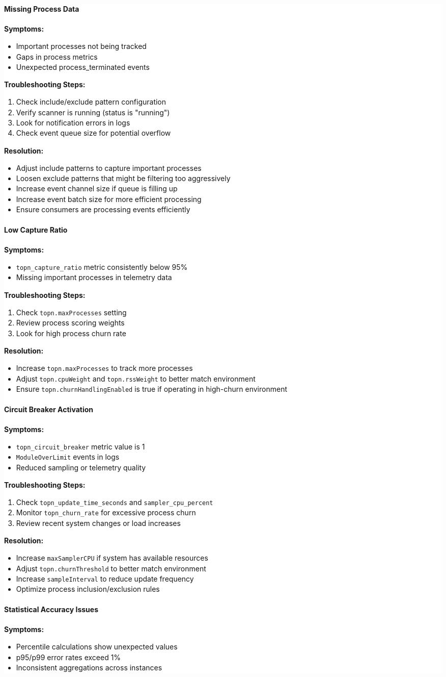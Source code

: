 #### Missing Process Data
**Symptoms:**
- Important processes not being tracked
- Gaps in process metrics
- Unexpected process_terminated events

**Troubleshooting Steps:**
1. Check include/exclude pattern configuration
2. Verify scanner is running (status is "running")
3. Look for notification errors in logs
4. Check event queue size for potential overflow

**Resolution:**
- Adjust include patterns to capture important processes
- Loosen exclude patterns that might be filtering too aggressively
- Increase event channel size if queue is filling up
- Increase event batch size for more efficient processing
- Ensure consumers are processing events efficiently

#### Low Capture Ratio
**Symptoms:**
- `topn_capture_ratio` metric consistently below 95%
- Missing important processes in telemetry data

**Troubleshooting Steps:**
1. Check `topn.maxProcesses` setting
2. Review process scoring weights
3. Look for high process churn rate

**Resolution:**
- Increase `topn.maxProcesses` to track more processes
- Adjust `topn.cpuWeight` and `topn.rssWeight` to better match environment
- Ensure `topn.churnHandlingEnabled` is true if operating in high-churn environment

#### Circuit Breaker Activation
**Symptoms:**
- `topn_circuit_breaker` metric value is 1
- `ModuleOverLimit` events in logs
- Reduced sampling or telemetry quality

**Troubleshooting Steps:**
1. Check `topn_update_time_seconds` and `sampler_cpu_percent`
2. Monitor `topn_churn_rate` for excessive process churn
3. Review recent system changes or load increases

**Resolution:**
- Increase `maxSamplerCPU` if system has available resources
- Adjust `topn.churnThreshold` to better match environment
- Increase `sampleInterval` to reduce update frequency
- Optimize process inclusion/exclusion rules

#### Statistical Accuracy Issues
**Symptoms:**
- Percentile calculations show unexpected values
- p95/p99 error rates exceed 1%
- Inconsistent aggregations across instances
